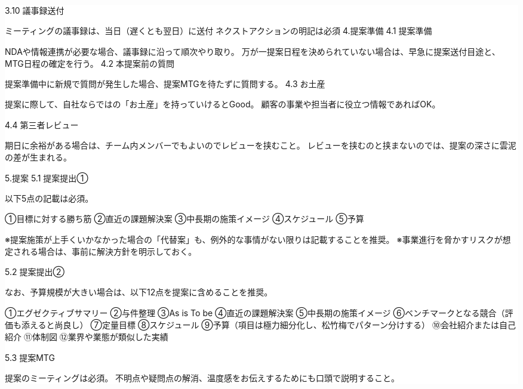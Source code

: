 3.10 議事録送付 

ミーティングの議事録は、当日（遅くとも翌日）に送付
ネクストアクションの明記は必須
4.提案準備
4.1 提案準備 

NDAや情報連携が必要な場合、議事録に沿って順次やり取り。
万が一提案日程を決められていない場合は、早急に提案送付目途と、MTG日程の確定を行う。
4.2 本提案前の質問 

提案準備中に新規で質問が発生した場合、提案MTGを待たずに質問する。
4.3 お土産 

提案に際して、自社ならではの「お土産」を持っていけるとGood。
顧客の事業や担当者に役立つ情報であればOK。

4.4 第三者レビュー 

期日に余裕がある場合は、チーム内メンバーでもよいのでレビューを挟むこと。
レビューを挟むのと挟まないのでは、提案の深さに雲泥の差が生まれる。

5.提案
5.1 提案提出① 

以下5点の記載は必須。

①目標に対する勝ち筋
②直近の課題解決案
③中長期の施策イメージ
④スケジュール
⑤予算

※提案施策が上手くいかなかった場合の「代替案」も、例外的な事情がない限りは記載することを推奨。
※事業進行を脅かすリスクが想定される場合は、事前に解決方針を明示しておく。

5.2 提案提出② 

なお、予算規模が大きい場合は、以下12点を提案に含めることを推奨。

①エグゼクティブサマリー
②与件整理
③As is To be
④直近の課題解決案
⑤中長期の施策イメージ
⑥ベンチマークとなる競合（評価も添えると尚良し）
⑦定量目標
⑧スケジュール
⑨予算（項目は極力細分化し、松竹梅でパターン分けする）
⑩会社紹介または自己紹介
⑪体制図
⑫業界や業態が類似した実績

5.3 提案MTG 

提案のミーティングは必須。
不明点や疑問点の解消、温度感をお伝えするためにも口頭で説明すること。
